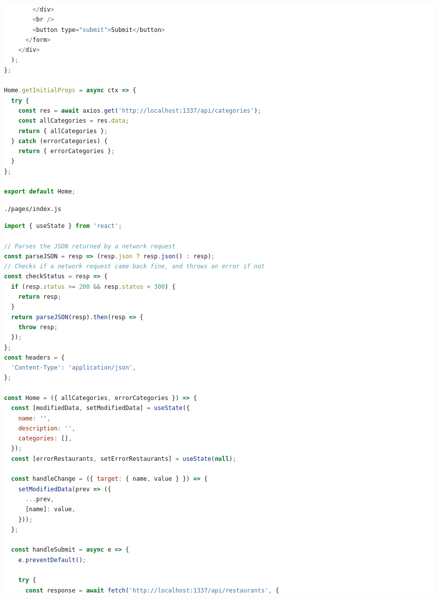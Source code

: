 ```js
        </div>
        <br />
        <button type="submit">Submit</button>
      </form>
    </div>
  );
};

Home.getInitialProps = async ctx => {
  try {
    const res = await axios.get('http://localhost:1337/api/categories');
    const allCategories = res.data;
    return { allCategories };
  } catch (errorCategories) {
    return { errorCategories };
  }
};

export default Home;
```

</TabItem>

<TabItem value="fetch" label="fetch">

`./pages/index.js`

```js
import { useState } from 'react';

// Parses the JSON returned by a network request
const parseJSON = resp => (resp.json ? resp.json() : resp);
// Checks if a network request came back fine, and throws an error if not
const checkStatus = resp => {
  if (resp.status >= 200 && resp.status < 300) {
    return resp;
  }
  return parseJSON(resp).then(resp => {
    throw resp;
  });
};
const headers = {
  'Content-Type': 'application/json',
};

const Home = ({ allCategories, errorCategories }) => {
  const [modifiedData, setModifiedData] = useState({
    name: '',
    description: '',
    categories: [],
  });
  const [errorRestaurants, setErrorRestaurants] = useState(null);

  const handleChange = ({ target: { name, value } }) => {
    setModifiedData(prev => ({
      ...prev,
      [name]: value,
    }));
  };

  const handleSubmit = async e => {
    e.preventDefault();

    try {
      const response = await fetch('http://localhost:1337/api/restaurants', {
```